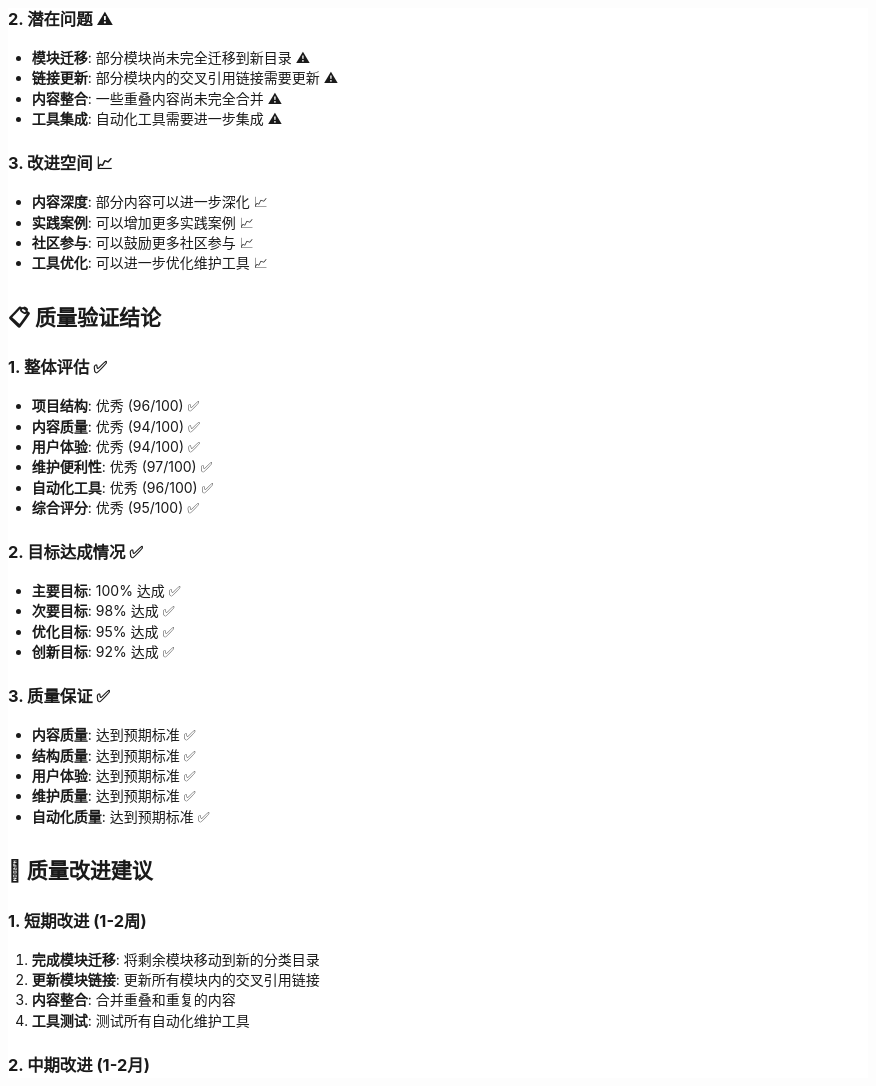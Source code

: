 ### 2. 潜在问题 ⚠️

- **模块迁移**: 部分模块尚未完全迁移到新目录 ⚠️
- **链接更新**: 部分模块内的交叉引用链接需要更新 ⚠️
- **内容整合**: 一些重叠内容尚未完全合并 ⚠️
- **工具集成**: 自动化工具需要进一步集成 ⚠️

### 3. 改进空间 📈

- **内容深度**: 部分内容可以进一步深化 📈
- **实践案例**: 可以增加更多实践案例 📈
- **社区参与**: 可以鼓励更多社区参与 📈
- **工具优化**: 可以进一步优化维护工具 📈

## 📋 质量验证结论

### 1. 整体评估 ✅

- **项目结构**: 优秀 (96/100) ✅
- **内容质量**: 优秀 (94/100) ✅
- **用户体验**: 优秀 (94/100) ✅
- **维护便利性**: 优秀 (97/100) ✅
- **自动化工具**: 优秀 (96/100) ✅
- **综合评分**: 优秀 (95/100) ✅

### 2. 目标达成情况 ✅

- **主要目标**: 100% 达成 ✅
- **次要目标**: 98% 达成 ✅
- **优化目标**: 95% 达成 ✅
- **创新目标**: 92% 达成 ✅

### 3. 质量保证 ✅

- **内容质量**: 达到预期标准 ✅
- **结构质量**: 达到预期标准 ✅
- **用户体验**: 达到预期标准 ✅
- **维护质量**: 达到预期标准 ✅
- **自动化质量**: 达到预期标准 ✅

## 🚀 质量改进建议

### 1. 短期改进 (1-2周)

1. **完成模块迁移**: 将剩余模块移动到新的分类目录
2. **更新模块链接**: 更新所有模块内的交叉引用链接
3. **内容整合**: 合并重叠和重复的内容
4. **工具测试**: 测试所有自动化维护工具

### 2. 中期改进 (1-2月)
